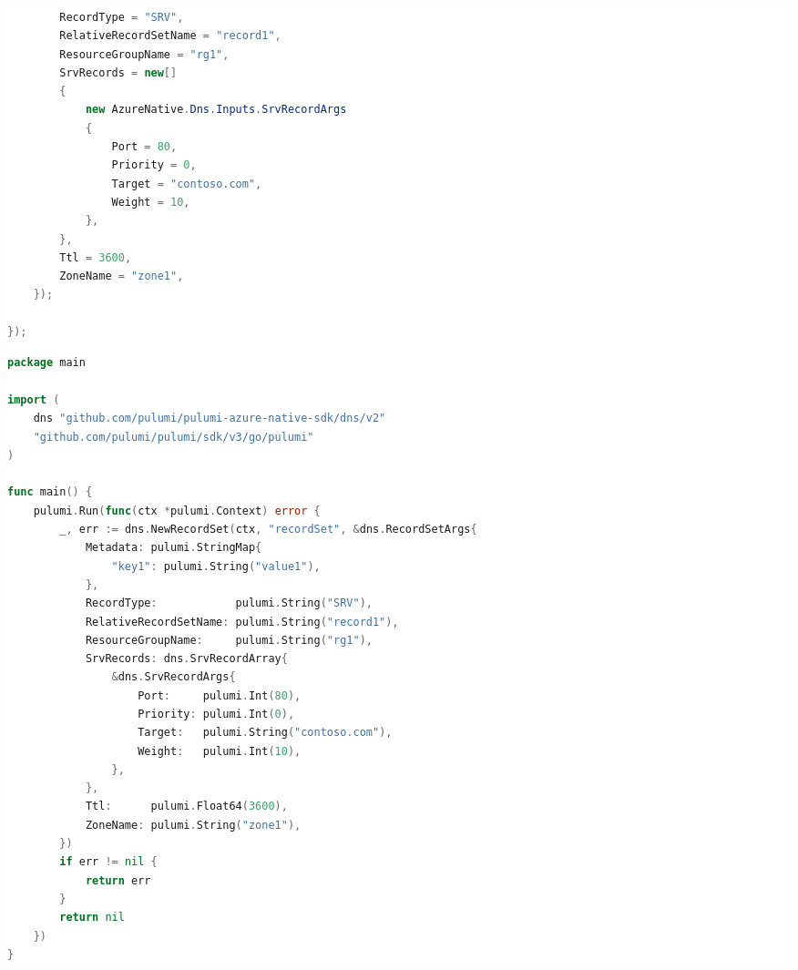 ```csharp
        RecordType = "SRV",
        RelativeRecordSetName = "record1",
        ResourceGroupName = "rg1",
        SrvRecords = new[]
        {
            new AzureNative.Dns.Inputs.SrvRecordArgs
            {
                Port = 80,
                Priority = 0,
                Target = "contoso.com",
                Weight = 10,
            },
        },
        Ttl = 3600,
        ZoneName = "zone1",
    });

});


```


</pulumi-choosable>
</div>


<div>
<pulumi-choosable type="language" values="go">


```go
package main

import (
	dns "github.com/pulumi/pulumi-azure-native-sdk/dns/v2"
	"github.com/pulumi/pulumi/sdk/v3/go/pulumi"
)

func main() {
	pulumi.Run(func(ctx *pulumi.Context) error {
		_, err := dns.NewRecordSet(ctx, "recordSet", &dns.RecordSetArgs{
			Metadata: pulumi.StringMap{
				"key1": pulumi.String("value1"),
			},
			RecordType:            pulumi.String("SRV"),
			RelativeRecordSetName: pulumi.String("record1"),
			ResourceGroupName:     pulumi.String("rg1"),
			SrvRecords: dns.SrvRecordArray{
				&dns.SrvRecordArgs{
					Port:     pulumi.Int(80),
					Priority: pulumi.Int(0),
					Target:   pulumi.String("contoso.com"),
					Weight:   pulumi.Int(10),
				},
			},
			Ttl:      pulumi.Float64(3600),
			ZoneName: pulumi.String("zone1"),
		})
		if err != nil {
			return err
		}
		return nil
	})
}

```